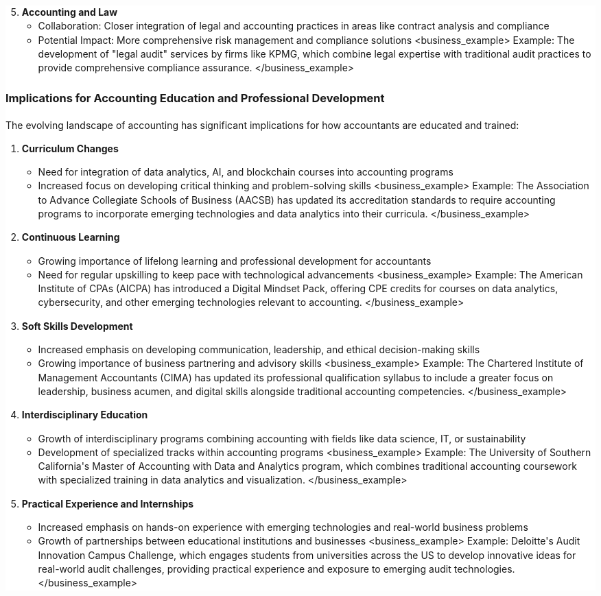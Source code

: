 5. **Accounting and Law**
   - Collaboration: Closer integration of legal and accounting practices in areas like contract analysis and compliance
   - Potential Impact: More comprehensive risk management and compliance solutions
   <business_example>
   Example: The development of "legal audit" services by firms like KPMG, which combine legal expertise with traditional audit practices to provide comprehensive compliance assurance.
   </business_example>

### Implications for Accounting Education and Professional Development

The evolving landscape of accounting has significant implications for how accountants are educated and trained:

1. **Curriculum Changes**
   - Need for integration of data analytics, AI, and blockchain courses into accounting programs
   - Increased focus on developing critical thinking and problem-solving skills
   <business_example>
   Example: The Association to Advance Collegiate Schools of Business (AACSB) has updated its accreditation standards to require accounting programs to incorporate emerging technologies and data analytics into their curricula.
   </business_example>

2. **Continuous Learning**
   - Growing importance of lifelong learning and professional development for accountants
   - Need for regular upskilling to keep pace with technological advancements
   <business_example>
   Example: The American Institute of CPAs (AICPA) has introduced a Digital Mindset Pack, offering CPE credits for courses on data analytics, cybersecurity, and other emerging technologies relevant to accounting.
   </business_example>

3. **Soft Skills Development**
   - Increased emphasis on developing communication, leadership, and ethical decision-making skills
   - Growing importance of business partnering and advisory skills
   <business_example>
   Example: The Chartered Institute of Management Accountants (CIMA) has updated its professional qualification syllabus to include a greater focus on leadership, business acumen, and digital skills alongside traditional accounting competencies.
   </business_example>

4. **Interdisciplinary Education**
   - Growth of interdisciplinary programs combining accounting with fields like data science, IT, or sustainability
   - Development of specialized tracks within accounting programs
   <business_example>
   Example: The University of Southern California's Master of Accounting with Data and Analytics program, which combines traditional accounting coursework with specialized training in data analytics and visualization.
   </business_example>

5. **Practical Experience and Internships**
   - Increased emphasis on hands-on experience with emerging technologies and real-world business problems
   - Growth of partnerships between educational institutions and businesses
   <business_example>
   Example: Deloitte's Audit Innovation Campus Challenge, which engages students from universities across the US to develop innovative ideas for real-world audit challenges, providing practical experience and exposure to emerging audit technologies.
   </business_example>
